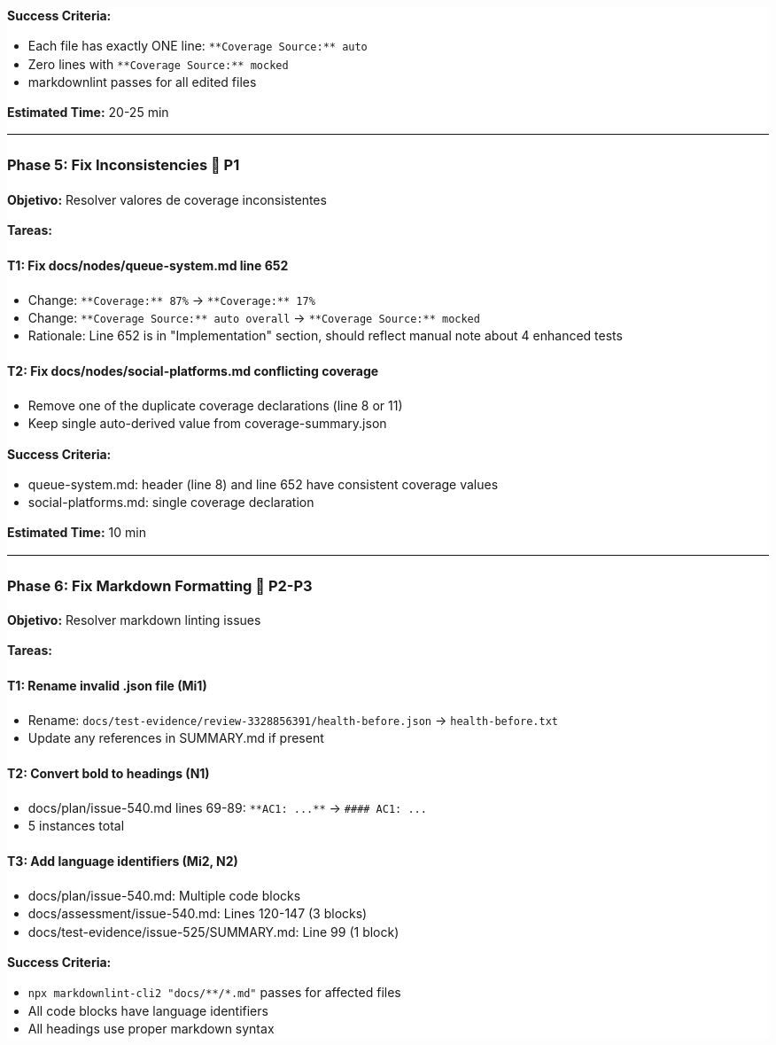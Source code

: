 **Success Criteria:**
- Each file has exactly ONE line: `**Coverage Source:** auto`
- Zero lines with `**Coverage Source:** mocked`
- markdownlint passes for all edited files

**Estimated Time:** 20-25 min

---

### Phase 5: Fix Inconsistencies 🔧 P1

**Objetivo:** Resolver valores de coverage inconsistentes

**Tareas:**

#### T1: Fix docs/nodes/queue-system.md line 652
- Change: `**Coverage:** 87%` → `**Coverage:** 17%`
- Change: `**Coverage Source:** auto overall` → `**Coverage Source:** mocked`
- Rationale: Line 652 is in "Implementation" section, should reflect manual note about 4 enhanced tests

#### T2: Fix docs/nodes/social-platforms.md conflicting coverage
- Remove one of the duplicate coverage declarations (line 8 or 11)
- Keep single auto-derived value from coverage-summary.json

**Success Criteria:**
- queue-system.md: header (line 8) and line 652 have consistent coverage values
- social-platforms.md: single coverage declaration

**Estimated Time:** 10 min

---

### Phase 6: Fix Markdown Formatting 📝 P2-P3

**Objetivo:** Resolver markdown linting issues

**Tareas:**

#### T1: Rename invalid .json file (Mi1)
- Rename: `docs/test-evidence/review-3328856391/health-before.json` → `health-before.txt`
- Update any references in SUMMARY.md if present

#### T2: Convert bold to headings (N1)
- docs/plan/issue-540.md lines 69-89: `**AC1: ...**` → `#### AC1: ...`
- 5 instances total

#### T3: Add language identifiers (Mi2, N2)
- docs/plan/issue-540.md: Multiple code blocks
- docs/assessment/issue-540.md: Lines 120-147 (3 blocks)
- docs/test-evidence/issue-525/SUMMARY.md: Line 99 (1 block)

**Success Criteria:**
- `npx markdownlint-cli2 "docs/**/*.md"` passes for affected files
- All code blocks have language identifiers
- All headings use proper markdown syntax
